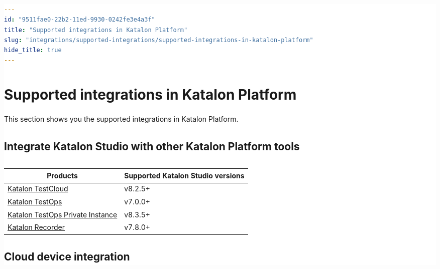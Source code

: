 ```yaml
---
id: "9511fae0-22b2-11ed-9930-0242fe3e4a3f"
title: "Supported integrations in Katalon Platform"
slug: "integrations/supported-integrations/supported-integrations-in-katalon-platform"
hide_title: true
---
```


# <a id="concept-881" class="anchor_top_offset"/><a id="ariaid-title1" class="anchor_top_offset"/>Supported integrations in Katalon Platform 

<p xmlns="http://www.w3.org/1999/xhtml" className="shortdesc">This section shows you the supported integrations in <span className="ph">Katalon Platform</span>.</p> 

## <a id="id_10" class="anchor_top_offset"/>Integrate Katalon Studio with other Katalon Platform tools

<table xmlns="http://www.w3.org/1999/xhtml" className="table anchor_top_offset" id="id_10__cefe99ab-dff1-4158-872b-491f4595cc65"><caption /><colgroup><col /><col /></colgroup><thead className="thead"><tr className><th className="entry anchor_top_offset" id="id_10__cefe99ab-dff1-4158-872b-491f4595cc65__entry__1">Products</th><th className="entry anchor_top_offset" id="id_10__cefe99ab-dff1-4158-872b-491f4595cc65__entry__2"><strong className="ph b">Supported <span className="ph">Katalon Studio</span> versions</strong></th></tr></thead><tbody className="tbody"><tr className><td className="entry" headers="id_10__cefe99ab-dff1-4158-872b-491f4595cc65__entry__1 id_10__cefe99ab-dff1-4158-872b-491f4595cc65__entry__2 "><a className="xref" href="/docs/execute/cloud-based-test-execution/test-execution-with-testcloud/use-testcloud-in-katalon-studio"><span className="ph">Katalon TestCloud</span></a></td><td className="entry" headers="id_10__cefe99ab-dff1-4158-872b-491f4595cc65__entry__1 id_10__cefe99ab-dff1-4158-872b-491f4595cc65__entry__2 ">v8.2.5+</td></tr><tr className><td className="entry" headers="id_10__cefe99ab-dff1-4158-872b-491f4595cc65__entry__1 id_10__cefe99ab-dff1-4158-872b-491f4595cc65__entry__2 "><a className="xref" href="/docs/analyze/reports/upload-test-reports/upload-test-results-from-katalon-studio-to-katalon-testops-manually"><span className="ph">Katalon TestOps</span></a></td><td className="entry" headers="id_10__cefe99ab-dff1-4158-872b-491f4595cc65__entry__1 id_10__cefe99ab-dff1-4158-872b-491f4595cc65__entry__2 ">v7.0.0+</td></tr><tr className><td className="entry" headers="id_10__cefe99ab-dff1-4158-872b-491f4595cc65__entry__1 id_10__cefe99ab-dff1-4158-872b-491f4595cc65__entry__2 "><a className="xref" href="/docs/administer/katalon-platform-packages/testops-private-instance-integration-in-katalon-studio"><span className="ph">Katalon TestOps</span> Private Instance</a></td><td className="entry" headers="id_10__cefe99ab-dff1-4158-872b-491f4595cc65__entry__1 id_10__cefe99ab-dff1-4158-872b-491f4595cc65__entry__2 ">v8.3.5+</td></tr><tr className><td className="entry" headers="id_10__cefe99ab-dff1-4158-872b-491f4595cc65__entry__1 id_10__cefe99ab-dff1-4158-872b-491f4595cc65__entry__2 "><a className="xref" href="/docs/plugins-and-add-ons/katalon-recorder-extension/get-started/katalon-recorder-overview#id_1"><span className="ph">Katalon Recorder</span></a></td><td className="entry" headers="id_10__cefe99ab-dff1-4158-872b-491f4595cc65__entry__1 id_10__cefe99ab-dff1-4158-872b-491f4595cc65__entry__2 ">v7.8.0+</td></tr></tbody></table> 

## <a id="id_7" class="anchor_top_offset"/>Cloud device integration
